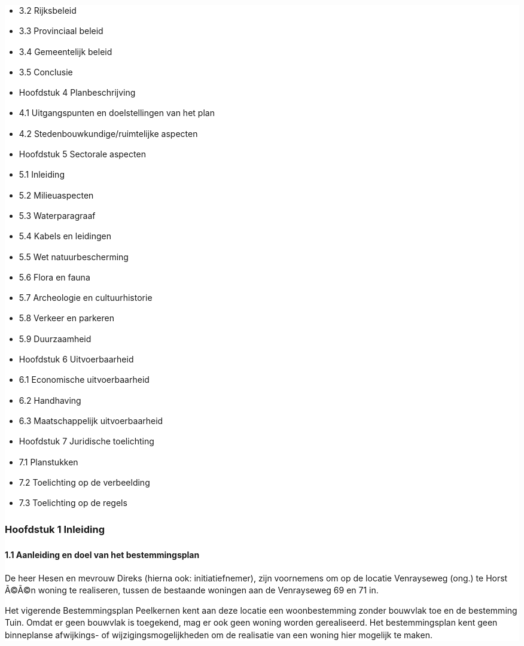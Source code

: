 + 3\.2 Rijksbeleid

+ 3\.3 Provinciaal beleid

+ 3\.4 Gemeentelijk beleid

+ 3\.5 Conclusie

* Hoofdstuk 4 Planbeschrijving

+ 4\.1 Uitgangspunten en doelstellingen van het plan

+ 4\.2 Stedenbouwkundige/ruimtelijke aspecten

* Hoofdstuk 5 Sectorale aspecten

+ 5\.1 Inleiding

+ 5\.2 Milieuaspecten

+ 5\.3 Waterparagraaf

+ 5\.4 Kabels en leidingen

+ 5\.5 Wet natuurbescherming

+ 5\.6 Flora en fauna

+ 5\.7 Archeologie en cultuurhistorie

+ 5\.8 Verkeer en parkeren

+ 5\.9 Duurzaamheid

* Hoofdstuk 6 Uitvoerbaarheid

+ 6\.1 Economische uitvoerbaarheid

+ 6\.2 Handhaving

+ 6\.3 Maatschappelijk uitvoerbaarheid

* Hoofdstuk 7 Juridische toelichting

+ 7\.1 Planstukken

+ 7\.2 Toelichting op de verbeelding

+ 7\.3 Toelichting op de regels

### Hoofdstuk 1 Inleiding

#### 1\.1 Aanleiding en doel van het bestemmingsplan

De heer Hesen en mevrouw Direks (hierna ook: initiatiefnemer), zijn voornemens om op de locatie Venrayseweg (ong.) te Horst Ã©Ã©n woning te realiseren, tussen de bestaande woningen aan de Venrayseweg 69 en 71 in.

Het vigerende Bestemmingsplan Peelkernen kent aan deze locatie een woonbestemming zonder bouwvlak toe en de bestemming Tuin. Omdat er geen bouwvlak is toegekend, mag er ook geen woning worden gerealiseerd. Het bestemmingsplan kent geen binneplanse afwijkings\- of wijzigingsmogelijkheden om de realisatie van een woning hier mogelijk te maken.
